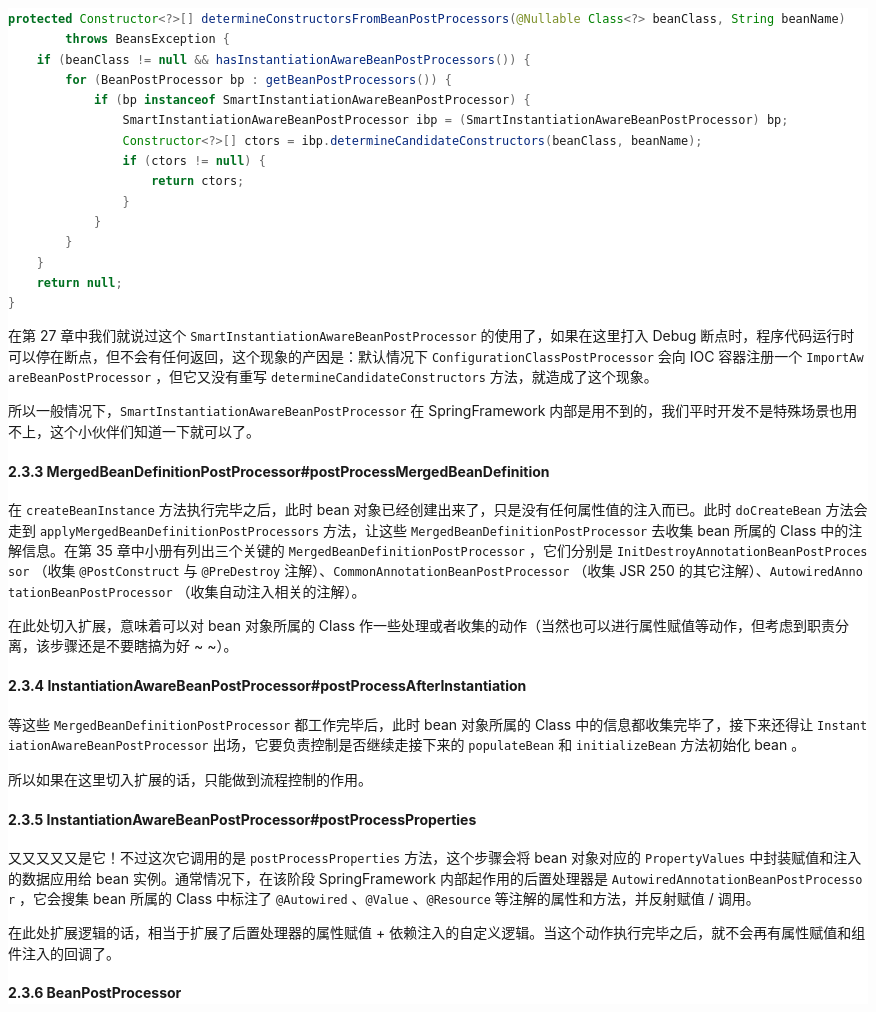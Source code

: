 ```java
protected Constructor<?>[] determineConstructorsFromBeanPostProcessors(@Nullable Class<?> beanClass, String beanName)
        throws BeansException {
    if (beanClass != null && hasInstantiationAwareBeanPostProcessors()) {
        for (BeanPostProcessor bp : getBeanPostProcessors()) {
            if (bp instanceof SmartInstantiationAwareBeanPostProcessor) {
                SmartInstantiationAwareBeanPostProcessor ibp = (SmartInstantiationAwareBeanPostProcessor) bp;
                Constructor<?>[] ctors = ibp.determineCandidateConstructors(beanClass, beanName);
                if (ctors != null) {
                    return ctors;
                }
            }
        }
    }
    return null;
}
```

在第 27 章中我们就说过这个 `SmartInstantiationAwareBeanPostProcessor` 的使用了，如果在这里打入 Debug 断点时，程序代码运行时可以停在断点，但不会有任何返回，这个现象的产因是：默认情况下 `ConfigurationClassPostProcessor` 会向 IOC 容器注册一个 `ImportAwareBeanPostProcessor` ，但它又没有重写 `determineCandidateConstructors` 方法，就造成了这个现象。

所以一般情况下，`SmartInstantiationAwareBeanPostProcessor` 在 SpringFramework 内部是用不到的，我们平时开发不是特殊场景也用不上，这个小伙伴们知道一下就可以了。

#### 2.3.3 MergedBeanDefinitionPostProcessor#postProcessMergedBeanDefinition

在 `createBeanInstance` 方法执行完毕之后，此时 bean 对象已经创建出来了，只是没有任何属性值的注入而已。此时 `doCreateBean` 方法会走到 `applyMergedBeanDefinitionPostProcessors` 方法，让这些 `MergedBeanDefinitionPostProcessor` 去收集 bean 所属的 Class 中的注解信息。在第 35 章中小册有列出三个关键的 `MergedBeanDefinitionPostProcessor` ，它们分别是 `InitDestroyAnnotationBeanPostProcessor` （收集 `@PostConstruct` 与 `@PreDestroy` 注解）、`CommonAnnotationBeanPostProcessor` （收集 JSR 250 的其它注解）、`AutowiredAnnotationBeanPostProcessor` （收集自动注入相关的注解）。

在此处切入扩展，意味着可以对 bean 对象所属的 Class 作一些处理或者收集的动作（当然也可以进行属性赋值等动作，但考虑到职责分离，该步骤还是不要瞎搞为好 ~ ~）。

#### 2.3.4 InstantiationAwareBeanPostProcessor#postProcessAfterInstantiation

等这些 `MergedBeanDefinitionPostProcessor` 都工作完毕后，此时 bean 对象所属的 Class 中的信息都收集完毕了，接下来还得让 `InstantiationAwareBeanPostProcessor` 出场，它要负责控制是否继续走接下来的 `populateBean` 和 `initializeBean` 方法初始化 bean 。

所以如果在这里切入扩展的话，只能做到流程控制的作用。

#### 2.3.5 InstantiationAwareBeanPostProcessor#postProcessProperties

又又又又又是它！不过这次它调用的是 `postProcessProperties` 方法，这个步骤会将 bean 对象对应的 `PropertyValues` 中封装赋值和注入的数据应用给 bean 实例。通常情况下，在该阶段 SpringFramework 内部起作用的后置处理器是 `AutowiredAnnotationBeanPostProcessor` ，它会搜集 bean 所属的 Class 中标注了 `@Autowired` 、`@Value` 、`@Resource` 等注解的属性和方法，并反射赋值 / 调用。

在此处扩展逻辑的话，相当于扩展了后置处理器的属性赋值 + 依赖注入的自定义逻辑。当这个动作执行完毕之后，就不会再有属性赋值和组件注入的回调了。

#### 2.3.6 BeanPostProcessor
